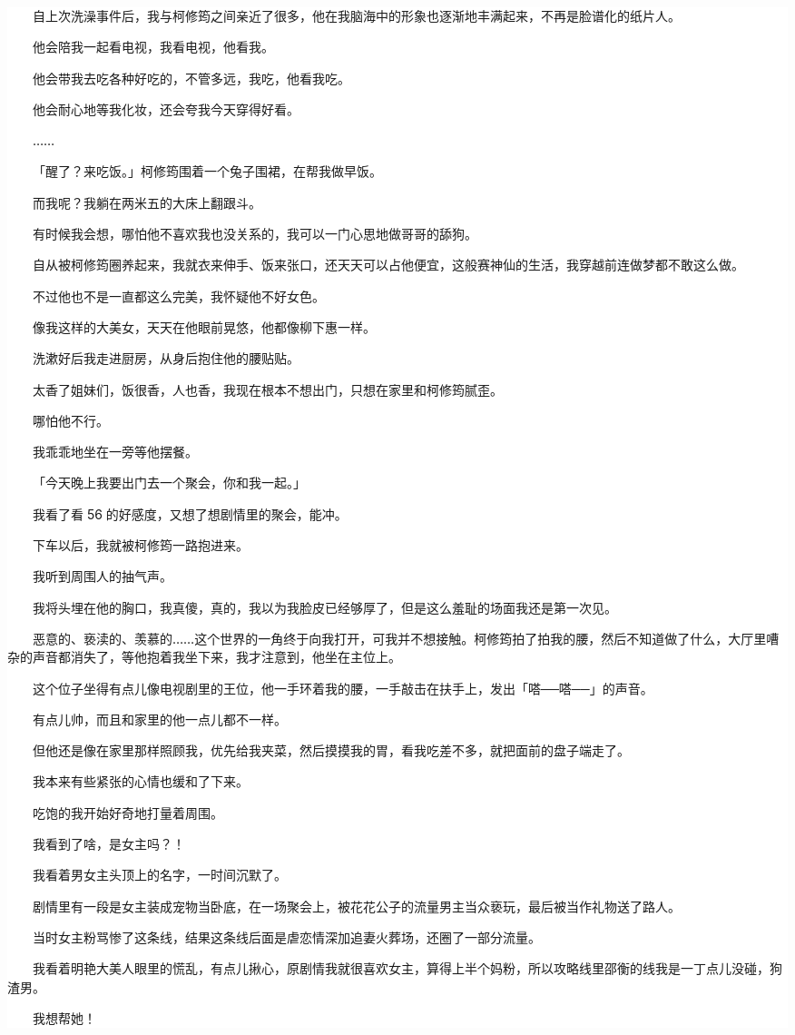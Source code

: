 &emsp;&emsp;自上次洗澡事件后，我与柯修筠之间亲近了很多，他在我脑海中的形象也逐渐地丰满起来，不再是脸谱化的纸片人。  
  
&emsp;&emsp;他会陪我一起看电视，我看电视，他看我。  
  
&emsp;&emsp;他会带我去吃各种好吃的，不管多远，我吃，他看我吃。  
  
&emsp;&emsp;他会耐心地等我化妆，还会夸我今天穿得好看。  
  
&emsp;&emsp;……  
  
&emsp;&emsp;「醒了？来吃饭。」柯修筠围着一个兔子围裙，在帮我做早饭。  
  
&emsp;&emsp;而我呢？我躺在两米五的大床上翻跟斗。  
  
&emsp;&emsp;有时候我会想，哪怕他不喜欢我也没关系的，我可以一门心思地做哥哥的舔狗。  
  
&emsp;&emsp;自从被柯修筠圈养起来，我就衣来伸手、饭来张口，还天天可以占他便宜，这般赛神仙的生活，我穿越前连做梦都不敢这么做。  
  
&emsp;&emsp;不过他也不是一直都这么完美，我怀疑他不好女色。  
  
&emsp;&emsp;像我这样的大美女，天天在他眼前晃悠，他都像柳下惠一样。  
  
&emsp;&emsp;洗漱好后我走进厨房，从身后抱住他的腰贴贴。  
  
&emsp;&emsp;太香了姐妹们，饭很香，人也香，我现在根本不想出门，只想在家里和柯修筠腻歪。  
  
&emsp;&emsp;哪怕他不行。  
  
&emsp;&emsp;我乖乖地坐在一旁等他摆餐。  
  
&emsp;&emsp;「今天晚上我要出门去一个聚会，你和我一起。」  
  
&emsp;&emsp;我看了看 56 的好感度，又想了想剧情里的聚会，能冲。  
  
&emsp;&emsp;下车以后，我就被柯修筠一路抱进来。  
  
&emsp;&emsp;我听到周围人的抽气声。  
  
&emsp;&emsp;我将头埋在他的胸口，我真傻，真的，我以为我脸皮已经够厚了，但是这么羞耻的场面我还是第一次见。  
  
&emsp;&emsp;恶意的、亵渎的、羡慕的……这个世界的一角终于向我打开，可我并不想接触。柯修筠拍了拍我的腰，然后不知道做了什么，大厅里嘈杂的声音都消失了，等他抱着我坐下来，我才注意到，他坐在主位上。  
  
&emsp;&emsp;这个位子坐得有点儿像电视剧里的王位，他一手环着我的腰，一手敲击在扶手上，发出「嗒──嗒──」的声音。  
  
&emsp;&emsp;有点儿帅，而且和家里的他一点儿都不一样。  
  
&emsp;&emsp;但他还是像在家里那样照顾我，优先给我夹菜，然后摸摸我的胃，看我吃差不多，就把面前的盘子端走了。  
  
&emsp;&emsp;我本来有些紧张的心情也缓和了下来。  
  
&emsp;&emsp;吃饱的我开始好奇地打量着周围。  
  
&emsp;&emsp;我看到了啥，是女主吗？！  
  
&emsp;&emsp;我看着男女主头顶上的名字，一时间沉默了。  
  
&emsp;&emsp;剧情里有一段是女主装成宠物当卧底，在一场聚会上，被花花公子的流量男主当众亵玩，最后被当作礼物送了路人。  
  
&emsp;&emsp;当时女主粉骂惨了这条线，结果这条线后面是虐恋情深加追妻火葬场，还圈了一部分流量。  
  
&emsp;&emsp;我看着明艳大美人眼里的慌乱，有点儿揪心，原剧情我就很喜欢女主，算得上半个妈粉，所以攻略线里邵衡的线我是一丁点儿没碰，狗渣男。  
  
&emsp;&emsp;我想帮她！  
  